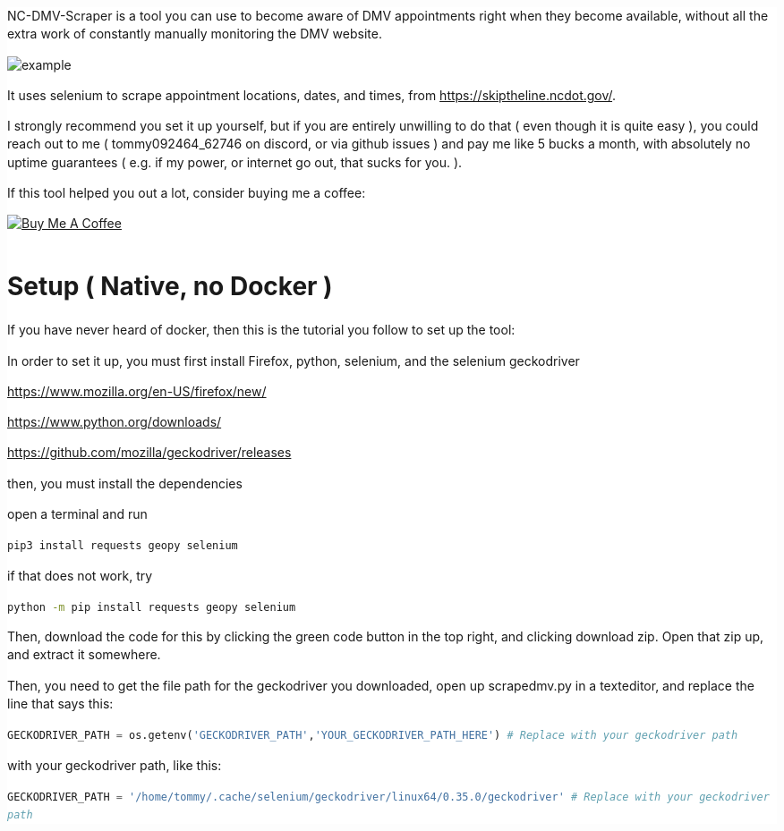 NC-DMV-Scraper is a tool you can use to become aware of DMV appointments right when they become available, without all the extra work of constantly manually monitoring the DMV website.

![example](exampleoutput.png)

It uses selenium to scrape appointment locations, dates, and times, from https://skiptheline.ncdot.gov/.

I strongly recommend you set it up yourself, but if you are entirely unwilling to do that ( even though it is quite easy ), you could reach out to me ( tommy092464_62746 on discord, or via github issues ) and pay me like 5 bucks a month, with absolutely no uptime guarantees ( e.g. if my power, or internet go out, that sucks for you. ). 

If this tool helped you out a lot, consider buying me a coffee:

<a href="https://www.buymeacoffee.com/tommymcelroy" target="_blank"><img src="https://cdn.buymeacoffee.com/buttons/default-orange.png" alt="Buy Me A Coffee" height="41" width="174"></a>

# Setup ( Native, no Docker ) 

If you have never heard of docker, then this is the tutorial you follow to set up the tool:

In order to set it up, you must first install Firefox, python, selenium, and the selenium geckodriver

https://www.mozilla.org/en-US/firefox/new/

https://www.python.org/downloads/

https://github.com/mozilla/geckodriver/releases

then, you must install the dependencies

open a terminal and run

```bash
pip3 install requests geopy selenium
```

if that does not work, try

```bash
python -m pip install requests geopy selenium
```

Then, download the code for this by clicking the green code button in the top right, and clicking download zip. Open that zip up, and extract it somewhere.

Then, you need to get the file path for the geckodriver you downloaded, open up scrapedmv.py in a texteditor, and replace the line that says this:

```python
GECKODRIVER_PATH = os.getenv('GECKODRIVER_PATH','YOUR_GECKODRIVER_PATH_HERE') # Replace with your geckodriver path
```

with your geckodriver path, like this:

```python
GECKODRIVER_PATH = '/home/tommy/.cache/selenium/geckodriver/linux64/0.35.0/geckodriver' # Replace with your geckodriver path
```
